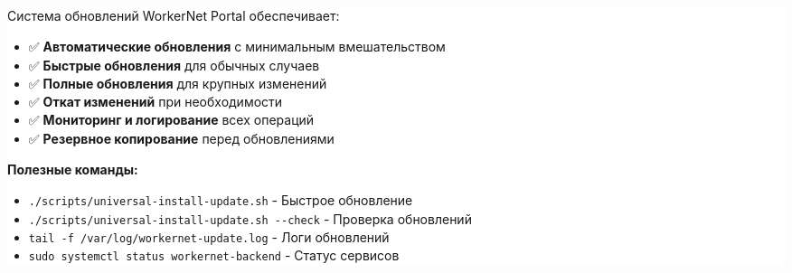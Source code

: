 Система обновлений WorkerNet Portal обеспечивает:

- ✅ **Автоматические обновления** с минимальным вмешательством
- ✅ **Быстрые обновления** для обычных случаев
- ✅ **Полные обновления** для крупных изменений
- ✅ **Откат изменений** при необходимости
- ✅ **Мониторинг и логирование** всех операций
- ✅ **Резервное копирование** перед обновлениями

**Полезные команды:**
- `./scripts/universal-install-update.sh` - Быстрое обновление
- `./scripts/universal-install-update.sh --check` - Проверка обновлений
- `tail -f /var/log/workernet-update.log` - Логи обновлений
- `sudo systemctl status workernet-backend` - Статус сервисов
